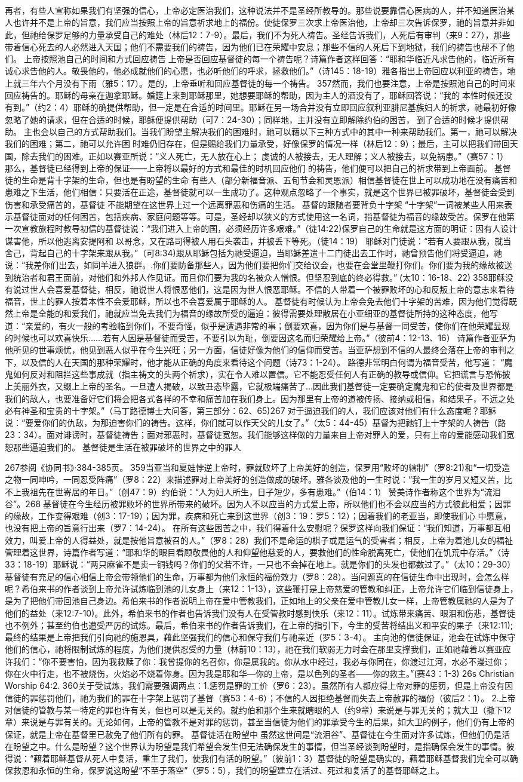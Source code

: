 再者，有些人宣称如果我们有坚强的信心，上帝必定医治我们，这种说法并不是圣经所教导的。那些说要靠信心医病的人，并不知道医治某人也许并不是上帝的旨意，我们应当按照上帝的旨意祈求地上的福份。使徒保罗三次求上帝医治他，上帝却三次告诉保罗，祂的旨意并非如此，但祂给保罗足够的力量承受自己的难处（林后12：7-9）。最后，我们不为死人祷告。圣经告诉我们，人死后有审判（来9：27），那些带着信心死去的人必然进入天国；他们不需要我们的祷告，因为他们已在荣耀中安息；那些不信的人死后下到地狱，我们的祷告也帮不了他们。
上帝按照池自己的时间和方式回应祷告
上帝是否回应基督徒的每一个祷告呢？诗篇作者这样回答：“耶和华临近凡求告他的，临近所有诚心求告他的人。敬畏他的，他必成就他们的心愿，也必听他们的呼求，拯救他们。”（诗145：18-19）雅各指出上帝回应以利亚的祷告，地上就三年六个月没有下雨（雅5：17）。是的，上帝垂听和回应基督徒的每一个祷告。
357然而，我们也要注意，上帝是按照池自己的时间来回应祷告的。耶稣的母亲在迦拿耶稣。婚筵上来到耶稣那里，她想要耶稣的帮助，因为主人的酒没有了，耶稣回答说：“我的  本性时候还没有到。”（约2：4）耶稣的确提供帮助，但一定是在合适的时间里。耶稣在另一场合并没有立即回应叙利亚腓尼基族妇人的祈求，祂最初好像忽略了她的请求，但在合适的时候，耶稣便提供帮助（可7：24-30）；同样地，主并没有立即解除约伯的困苦，
到了合适的时候才提供帮助。
主也会以自己的方式帮助我们。当我们盼望主解决我们的困难时，祂可以藉以下三种方式中的其中一种来帮助我们。第一，祂可以解决我们的困难；第二，祂可以允许困  时难仍旧存在，但是赐给我们力量承受，好像保罗的情况一样（林后12：9）；最后，主可以把我们带回天国，除去我们的困难。正如以赛亚所说：“义人死亡，无人放在心上；
虔诚的人被接去，无人理解；义人被接去，以免祸患。”（赛57：1）
那么，基督徒已经得到上帝的保证——上帝将以最好的方式和最佳的时机回应他们
的祷告，他们便可以把自己的祈求带到上帝面前。
基督徒的生命是背十字架的生命，但也是有盼望的生命
有些人（部分新福音派、五旬节会和灵恩派）相信基督徒在世上可以成功地在没有痛苦和患难之下生活，他们相信：只要活在正途，基督徒就可以一生成功了。这种观点忽略了一个事实，就是这个世界已被罪破坏，基督徒会受到伤害和承受痛苦的，基督徒
不能期望在这世界上过一个远离罪恶和伤痛的生活。
基督的跟随者要背负十字架
“十字架”一词被某些人用来表示基督徒面对的任何困苦，包括疾病、家庭问题等等。可是，圣经却以狭义的方式使用这一名词，指基督徒为福音的缘故受苦。保罗在他第一次宣教旅程时教导初信的基督徒说：“我们进入上帝的国，必须经历许多艰难。”（徒14:22)保罗自己的生命就是这方面的明证：因有人设计谋害他，所以他逃离安提阿和
以哥念，又在路司得被人用石头袭击，并被丢下等死。（徒14：19）
耶稣对门徒说：“若有人要跟从我，就当舍己，背起自己的十字架来跟从我。”（可8:34)跟从耶稣包括为祂受逼迫，当耶稣差遣十二门徒出去工作时，祂曾预告他们将受逼迫，祂说：“我差你们出去，如同羊进入狼群。.你们要防备那些人，因为他们要把你们交给议会，也要在会堂里鞭打你们。你们要为我的缘故被送到统治者和君王面前，对他们和外邦人作见证。而且你们要为我的名被众人憎恨。但坚忍到底的终必得救。”
(太10：16-18、22)
358耶稣没有说过世人会喜爱基督徒，相反，祂说世人将恨恶他们，这是因为世人恨恶耶稣。不信的人带着一个被罪败坏的心和反叛上帝的意志来看待福音，世上的罪人按着本性不会爱耶稣，所以也不会喜爱属于耶稣的人。
基督徒有时候认为上帝会免去他们十字架的苦难，因为他们觉得既然上帝是全能的和爱我们，祂就应当免去我们为福音的缘故所受的逼迫：彼得需要处理散居在小亚细亚的基督徒所持的这种态度，他写道：“亲爱的，有火一般的考验临到你们，不要奇怪，似乎是遭遇非常的事；倒要欢喜，因为你们是与基督一同受苦，使你们在他荣耀显现的时候也可以欢喜快乐……若有人因是基督徒而受苦，不要引以为耻，倒要因这名而归荣耀给上帝。”（彼前4：12-13、16）
诗篇作者亚萨为他所见的世事烦忧，他见到恶人似乎在今生兴旺；另一方面，信徒好像为他们的信仰而受苦。当亚萨想到不信的人最终会落在上帝的审判之下，以及信的人在天国的那种荣耀时，他才能从正确的角度来看待这个问题（诗73：1-24）。
路德非常明白何谓为福音受苦，他写道：
“魔鬼如何反对和阻拦这些事成就（指主祷文的头两个祈求），实在令人难以置信。它不能忍受任何人有正确的教导或信仰。它把谎言与恐怖披上美丽外衣，又缀上上帝的圣名。一旦遭人揭破，以致丑态毕露，它就极端痛苦了…因此我们基督徒一定要确定魔鬼和它的使者及世界都是我们的敌人，也要准备好它们将会把各式各样的不幸和痛苦加在我们身上。因为那里有上帝的道被传扬、接纳或相信，和结果子，不远之处必有神圣和宝贵的十字架。”（马丁路德博士大问答，第三部分：62、65)267
对于逼迫我们的人，我们应该对他们有什么态度呢？耶稣说：“要爱你们的仇敌，为那迫害你们的祷告。这样，你们就可以作天父的儿女了。”（太5：44-45）基督为把祂钉上十字架的人祷告（路23：34）。面对诽谤时，基督徒祷告；面对邪恶时，基督徒宽恕。我们能够这样做的力量来自上帝对罪人的爱，只有上帝的爱能感动我们宽恕那些逼迫我们的。
基督徒是生活在被罪破坏的世界之中的罪人

267参阅《协同书》·384-385页。  359当亚当和夏娃悖逆上帝时，罪就败坏了上帝美好的创造，保罗用“败坏的辖制”（罗8:21)和“一切受造之物一同呻吟，一同忍受阵痛”（罗8：22）来描述罪对上帝美好的创造做成的破坏。雅各谈及他的一生时说：“我一生的岁月又短又苦，比不上我祖先在世寄居的年日。”（创47：9）约伯说：“人为妇人所生，日子短少，多有患难。”（伯14：1）
赞美诗作者称这个世界为“流泪谷”。268
基督徒在今生经历被罪败坏的世界所带来的破坏。因为人不以应当的方式爱上帝，所以他们也不会以应当的方式彼此相爱；因罪的缘故，工作变得艰难（创3：17-19）；因为罪，疾病和死亡来到这世界（创3：19：罗5：12）；因着我们的老亚当，即使我们心
中愿意，也没有把上帝的旨意行出来（罗7：14-24）。
在所有这些困苦之中，我们得着什么安慰呢？保罗这样向我们保证：“我们知道，万事都互相效力，叫爱上帝的人得益处，就是按他旨意被召的人。”（罗8：28）我们不是命运的棋子或是运气的受害者；相反，上帝为着池儿女的福祉管理着这世界，诗篇作者写道：“耶和华的眼目看顾敬畏他的人和仰望他慈爱的人，要救他们的性命脱离死亡，使他们在饥荒中存活。”（诗33：18-19）耶稣说：“两只麻雀不是卖一铜钱吗？你们的父若不许，一只也不会掉在地上。就是你们的头发也都数过了。”（太10：29-30）基督徒有充足的信心相信上帝会带领他们的生命，万事都为他们永恒的福份效力（罗8：28）。当问题真的在信徒生命中出现时，会怎么样呢？希伯来书的作者谈到上帝允许试炼临到池的儿女身上（来12：1-13），这些鞭打是上帝慈爱的管教和纠正，上帝允许它们临到信徒身上，是为了把他们带回池自己身边。希伯来书的作者说明上帝在爱中管教我们，正如地上的父亲在爱中管教儿女一样，上帝管教属祂的人是为了他们的益处（来12:7-10)。此外，希伯来书的作者也告诉我们没有人在受管教时感到快乐（来12：11）。试炼带来痛苦、眼泪和伤悲，基督徒也不例外；甚至约伯也遭受严厉的试炼。最后，希伯来书的作者告诉我们，在上帝的指引下，今生的受苦将结出义和平安的果子（来12:11);最终的结果是上帝把我们引向祂的施恩具，藉此坚强我们的信心和保守我们与祂亲近（罗5：3-4）。
主向池的信徒保证，池会在试炼中保守他们的信心，祂将限制试炼的程度，为他们提供忍受的力量（林前10：13），祂在我们软弱无力时会在那里支撑我们，正如祂藉着以赛亚应许我们：“你不要害怕，因为我救赎了你：我曾提你的名召你，你是属我的。你从水中经过，我必与你同在，你渡过江河，水必不漫过你；你在火中行走，也不被烧伤，火焰必不烧着你身。因为我是耶和华—你的上帝，是以色列的圣者——你的救主。”(赛43：1-3)
26s Christian Worship 64:2.  360关于受试炼，我们需要强调两点：1.惩罚是罪的工价（罗6：23）。虽然所有人都应得上帝对罪的惩罚，但是上帝没有因信徒的罪惩罚他们，祂为我们的罪在十字架上惩罚了基督（赛53：4-6）；不信的人因拒绝基督而失去上帝赦罪的福份（彼后2：1）。
2.上帝对信徒的管教与某一特定的罪也许有关，但也可以是无关的。就约伯和那个生来就瞎眼的人（约9章）来说是与罪无关的；就大卫（撒下12章）来说是与罪有关的。无论如何，上帝的管教不是对罪的惩罚，甚至当信徒为他们的罪承受今生的后果，如大卫的例子，他们仍有上帝的保证，就是上帝在基督里已赦免了他们所有的罪。
基督徒活在盼望中
虽然这世间是“流泪谷”、基督徒在今生面对许多试炼，但他们仍是活在盼望之中。什么是盼望？这个世界认为盼望是我们希望会发生但无法确保发生的事情，但当圣经谈到盼望时，是指确保会发生的事情。彼得说：“藉着耶稣基督从死人中复活，重生了我们，使我们有活的盼望。”（彼前1：3）基督徒的盼望是确实的，藉着耶稣基督我们完全可以确保救恩和永恒的生命，保罗说这盼望“不至于落空”（罗5：5），我们的盼望建立在活过、死过和复活了的基督耶稣之上。